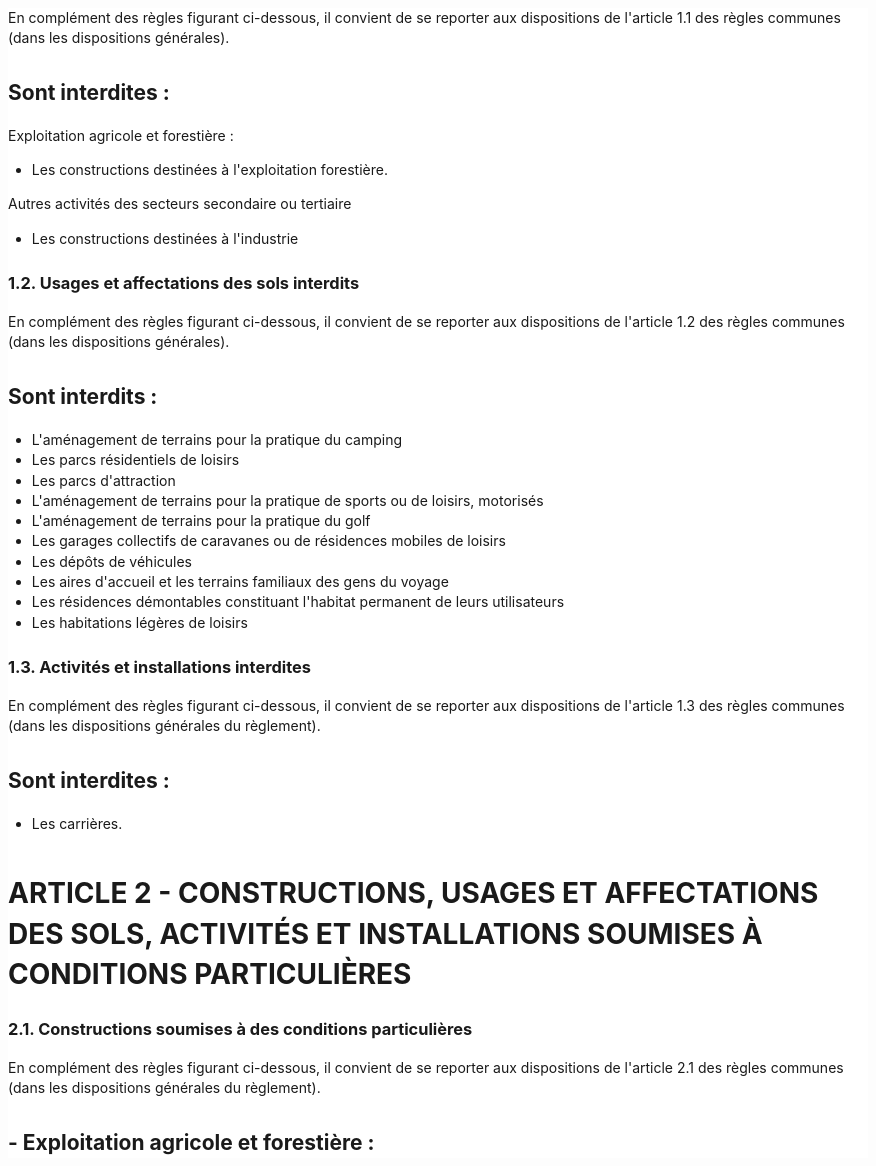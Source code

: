 En complément des règles figurant ci-dessous, il convient de se reporter aux dispositions de l'article 1.1 des règles communes (dans les dispositions générales).

## Sont interdites :

Exploitation agricole et forestière :

- Les constructions destinées à l'exploitation forestière.

Autres activités des secteurs secondaire ou tertiaire

- Les constructions destinées à l'industrie

### 1.2. Usages et affectations des sols interdits

En complément des règles figurant ci-dessous, il convient de se reporter aux dispositions de l'article 1.2 des règles communes (dans les dispositions générales).

## Sont interdits :

- L'aménagement de terrains pour la pratique du camping
- Les parcs résidentiels de loisirs
- Les parcs d'attraction
- L'aménagement de terrains pour la pratique de sports ou de loisirs, motorisés
- L'aménagement de terrains pour la pratique du golf
- Les garages collectifs de caravanes ou de résidences mobiles de loisirs
- Les dépôts de véhicules
- Les aires d'accueil et les terrains familiaux des gens du voyage
- Les résidences démontables constituant l'habitat permanent de leurs utilisateurs
- Les habitations légères de loisirs

### 1.3. Activités et installations interdites

En complément des règles figurant ci-dessous, il convient de se reporter aux dispositions de l'article 1.3 des règles communes (dans les dispositions générales du règlement).

## Sont interdites :

- Les carrières.

# ARTICLE 2 - CONSTRUCTIONS, USAGES ET AFFECTATIONS DES SOLS, ACTIVITÉS ET INSTALLATIONS SOUMISES À CONDITIONS PARTICULIÈRES 

### 2.1. Constructions soumises à des conditions particulières

En complément des règles figurant ci-dessous, il convient de se reporter aux dispositions de l'article 2.1 des règles communes (dans les dispositions générales du règlement).

## - Exploitation agricole et forestière :

